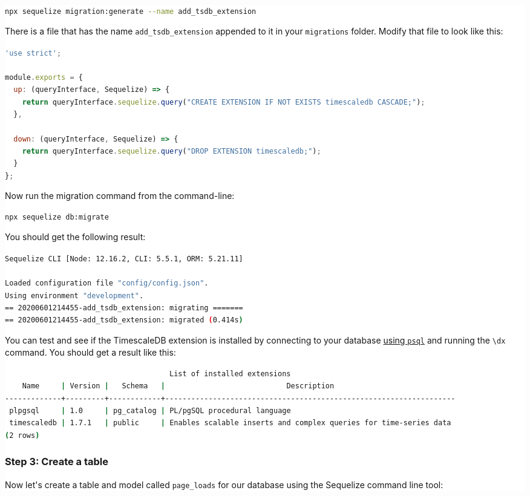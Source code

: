 ```bash
npx sequelize migration:generate --name add_tsdb_extension
```

There is a file that has the name `add_tsdb_extension` appended to it in
your `migrations` folder. Modify that file to look like this:

```javascript
'use strict';

module.exports = {
  up: (queryInterface, Sequelize) => {
    return queryInterface.sequelize.query("CREATE EXTENSION IF NOT EXISTS timescaledb CASCADE;");
  },

  down: (queryInterface, Sequelize) => {
    return queryInterface.sequelize.query("DROP EXTENSION timescaledb;");
  }
};
```

Now run the migration command from the command-line:

```bash
npx sequelize db:migrate
```

You should get the following result:

```bash
Sequelize CLI [Node: 12.16.2, CLI: 5.5.1, ORM: 5.21.11]

Loaded configuration file "config/config.json".
Using environment "development".
== 20200601214455-add_tsdb_extension: migrating =======
== 20200601214455-add_tsdb_extension: migrated (0.414s)
```

You can test and see if the TimescaleDB extension is installed by connecting
to your database [using `psql`][setup-psql] and running the `\dx`
command. You should get a result like this:

```bash
                                      List of installed extensions
    Name     | Version |   Schema   |                            Description                            
-------------+---------+------------+-------------------------------------------------------------------
 plpgsql     | 1.0     | pg_catalog | PL/pgSQL procedural language
 timescaledb | 1.7.1   | public     | Enables scalable inserts and complex queries for time-series data
(2 rows)
```

### Step 3: Create a table

Now let's create a table and model called `page_loads` for our database
using the Sequelize command line tool:


[continuous-aggregates]: /getting-started/:currentVersion:/create-cagg/
[hypertables]: /timescaledb/:currentVersion:/overview/core-concepts/
[install-timescale]: /install/latest/
[migrate]: /timescaledb/:currentVersion:/how-to-guides/migrate-data/
[node-install]: https://nodejs.org
[npm-install]: https://www.npmjs.com/get-npm
[other-samples]: /timescaledb/:currentVersion:/tutorials/sample-datasets/
[sequelize-info]: https://sequelize.org
[setup-psql]: /timescaledb/:currentVersion:/how-to-guides/connecting/psql/
[time-series-forecasting]: /timescaledb/:currentVersion:/tutorials/time-series-forecast/